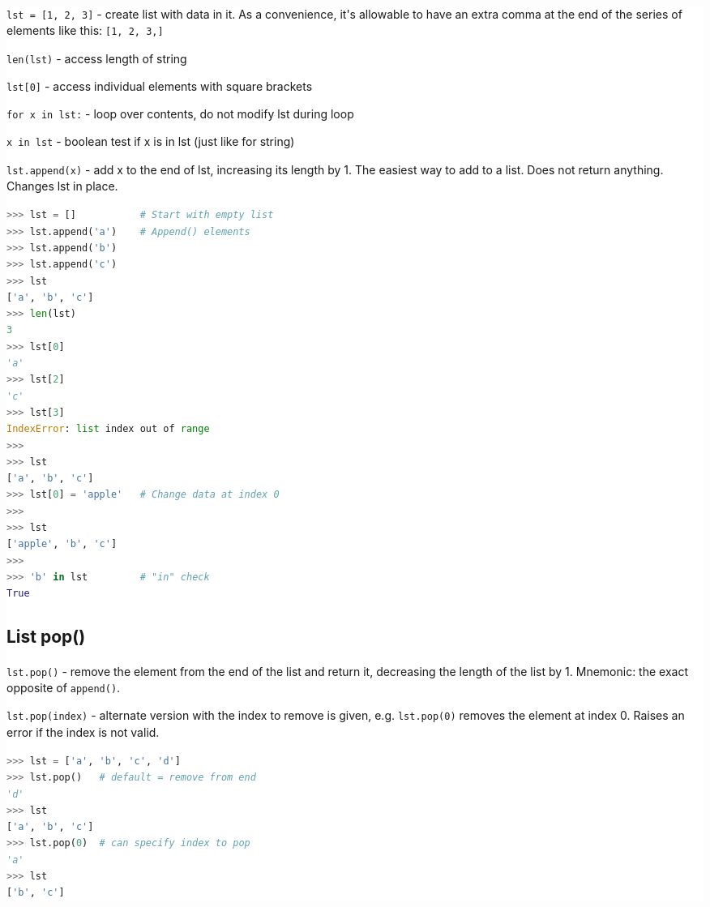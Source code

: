 `lst = [1, 2, 3]` - create list with data in it. As a convenience, it's allowable to have an extra comma at the end of the series of elements like this:
`[1, 2, 3,]`

`len(lst)` - access length of string

`lst[0]` - access individual elements with square brackets

`for x in lst:` - loop over contents, do not modify lst during loop

`x in lst` - boolean test if x is in lst (just like for string)

`lst.append(x)` - add x to the end of lst, increasing its length by 1. The easiest way to add to a list. Does not return anything. Changes lst in place.

```python
>>> lst = []           # Start with empty list
>>> lst.append('a')    # Append() elements
>>> lst.append('b')
>>> lst.append('c')
>>> lst
['a', 'b', 'c']
>>> len(lst)
3
>>> lst[0]
'a'
>>> lst[2]
'c'
>>> lst[3]
IndexError: list index out of range
>>> 
>>> lst
['a', 'b', 'c']
>>> lst[0] = 'apple'   # Change data at index 0
>>> 
>>> lst
['apple', 'b', 'c']
>>> 
>>> 'b' in lst         # "in" check
True
```

## List pop()

`lst.pop()` - remove the element from the end of the list and return it, decreasing the length of the list by 1. Mnemonic: the exact opposite of `append()`.

`lst.pop(index)` - alternate version with the index to remove is given, e.g. `lst.pop(0)` removes the element at index 0. Raises an error if the index is not valid.

```python
>>> lst = ['a', 'b', 'c', 'd']
>>> lst.pop()   # default = remove from end
'd'
>>> lst
['a', 'b', 'c']
>>> lst.pop(0)  # can specify index to pop
'a'
>>> lst
['b', 'c']
```
